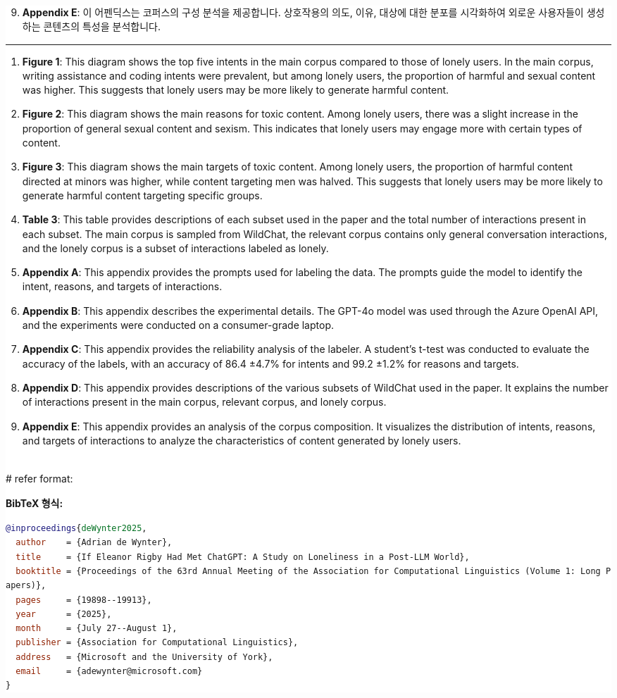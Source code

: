 9. **Appendix E**: 이 어펜딕스는 코퍼스의 구성 분석을 제공합니다. 상호작용의 의도, 이유, 대상에 대한 분포를 시각화하여 외로운 사용자들이 생성하는 콘텐츠의 특성을 분석합니다.

---




1. **Figure 1**: This diagram shows the top five intents in the main corpus compared to those of lonely users. In the main corpus, writing assistance and coding intents were prevalent, but among lonely users, the proportion of harmful and sexual content was higher. This suggests that lonely users may be more likely to generate harmful content.

2. **Figure 2**: This diagram shows the main reasons for toxic content. Among lonely users, there was a slight increase in the proportion of general sexual content and sexism. This indicates that lonely users may engage more with certain types of content.

3. **Figure 3**: This diagram shows the main targets of toxic content. Among lonely users, the proportion of harmful content directed at minors was higher, while content targeting men was halved. This suggests that lonely users may be more likely to generate harmful content targeting specific groups.

4. **Table 3**: This table provides descriptions of each subset used in the paper and the total number of interactions present in each subset. The main corpus is sampled from WildChat, the relevant corpus contains only general conversation interactions, and the lonely corpus is a subset of interactions labeled as lonely.

5. **Appendix A**: This appendix provides the prompts used for labeling the data. The prompts guide the model to identify the intent, reasons, and targets of interactions.

6. **Appendix B**: This appendix describes the experimental details. The GPT-4o model was used through the Azure OpenAI API, and the experiments were conducted on a consumer-grade laptop.

7. **Appendix C**: This appendix provides the reliability analysis of the labeler. A student’s t-test was conducted to evaluate the accuracy of the labels, with an accuracy of 86.4 ±4.7% for intents and 99.2 ±1.2% for reasons and targets.

8. **Appendix D**: This appendix provides descriptions of the various subsets of WildChat used in the paper. It explains the number of interactions present in the main corpus, relevant corpus, and lonely corpus.

9. **Appendix E**: This appendix provides an analysis of the corpus composition. It visualizes the distribution of intents, reasons, and targets of interactions to analyze the characteristics of content generated by lonely users.

<br/>
# refer format:



**BibTeX 형식:**
```bibtex
@inproceedings{deWynter2025,
  author    = {Adrian de Wynter},
  title     = {If Eleanor Rigby Had Met ChatGPT: A Study on Loneliness in a Post-LLM World},
  booktitle = {Proceedings of the 63rd Annual Meeting of the Association for Computational Linguistics (Volume 1: Long Papers)},
  pages     = {19898--19913},
  year      = {2025},
  month     = {July 27--August 1},
  publisher = {Association for Computational Linguistics},
  address   = {Microsoft and the University of York},
  email     = {adewynter@microsoft.com}
}
```
